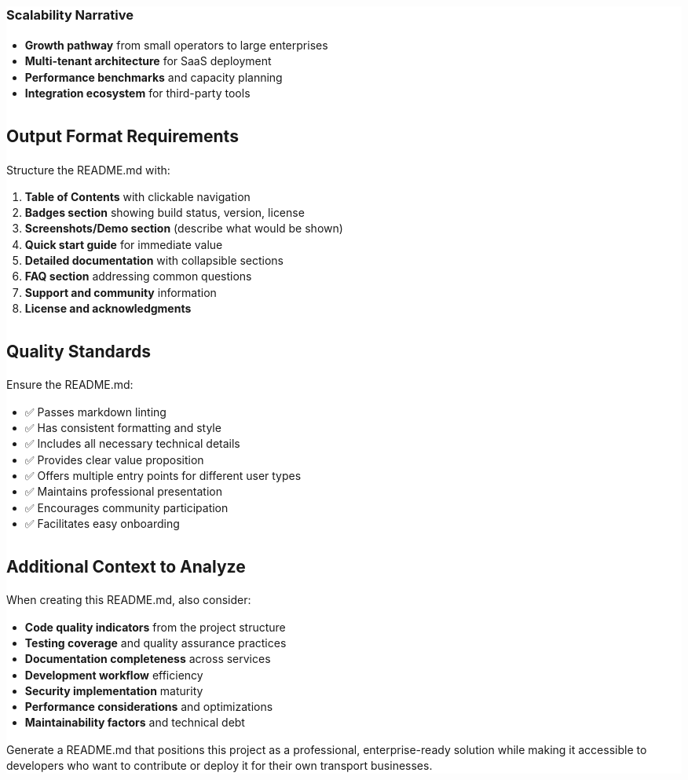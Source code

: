 ### Scalability Narrative
- **Growth pathway** from small operators to large enterprises
- **Multi-tenant architecture** for SaaS deployment
- **Performance benchmarks** and capacity planning
- **Integration ecosystem** for third-party tools

## Output Format Requirements

Structure the README.md with:
1. **Table of Contents** with clickable navigation
2. **Badges section** showing build status, version, license
3. **Screenshots/Demo section** (describe what would be shown)
4. **Quick start guide** for immediate value
5. **Detailed documentation** with collapsible sections
6. **FAQ section** addressing common questions
7. **Support and community** information
8. **License and acknowledgments**

## Quality Standards

Ensure the README.md:
- ✅ Passes markdown linting
- ✅ Has consistent formatting and style
- ✅ Includes all necessary technical details
- ✅ Provides clear value proposition
- ✅ Offers multiple entry points for different user types
- ✅ Maintains professional presentation
- ✅ Encourages community participation
- ✅ Facilitates easy onboarding

## Additional Context to Analyze

When creating this README.md, also consider:
- **Code quality indicators** from the project structure
- **Testing coverage** and quality assurance practices
- **Documentation completeness** across services
- **Development workflow** efficiency
- **Security implementation** maturity
- **Performance considerations** and optimizations
- **Maintainability factors** and technical debt

Generate a README.md that positions this project as a professional, enterprise-ready solution while making it accessible to developers who want to contribute or deploy it for their own transport businesses.